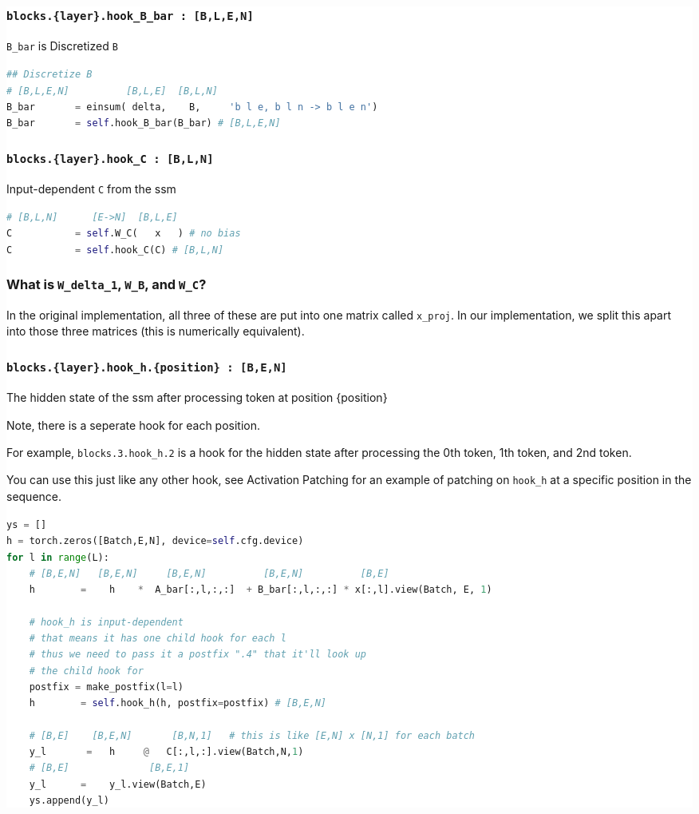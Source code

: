 ### `blocks.{layer}.hook_B_bar : [B,L,E,N]`

`B_bar` is Discretized `B`

```python
## Discretize B
# [B,L,E,N]          [B,L,E]  [B,L,N] 
B_bar       = einsum( delta,    B,     'b l e, b l n -> b l e n')
B_bar       = self.hook_B_bar(B_bar) # [B,L,E,N]
```


### `blocks.{layer}.hook_C : [B,L,N]`

Input-dependent `C` from the ssm

```python
# [B,L,N]      [E->N]  [B,L,E]     
C           = self.W_C(   x   ) # no bias
C           = self.hook_C(C) # [B,L,N]
```

### What is `W_delta_1`, `W_B`, and `W_C`?

In the original implementation, all three of these are put into one matrix called `x_proj`. In our implementation, we split this apart into those three matrices (this is numerically equivalent).

### `blocks.{layer}.hook_h.{position} : [B,E,N]`

The hidden state of the ssm after processing token at position {position}

Note, there is a seperate hook for each position.

For example, `blocks.3.hook_h.2` is a hook for the hidden state after processing the 0th token, 1th token, and 2nd token.

You can use this just like any other hook, see Activation Patching for an example of patching on `hook_h` at a specific position in the sequence.

```python
ys = []
h = torch.zeros([Batch,E,N], device=self.cfg.device)
for l in range(L):
    # [B,E,N]   [B,E,N]     [B,E,N]          [B,E,N]          [B,E]
    h        =    h    *  A_bar[:,l,:,:]  + B_bar[:,l,:,:] * x[:,l].view(Batch, E, 1)
    
    # hook_h is input-dependent
    # that means it has one child hook for each l
    # thus we need to pass it a postfix ".4" that it'll look up
    # the child hook for
    postfix = make_postfix(l=l)
    h        = self.hook_h(h, postfix=postfix) # [B,E,N]
    
    # [B,E]    [B,E,N]       [B,N,1]   # this is like [E,N] x [N,1] for each batch
    y_l       =   h     @   C[:,l,:].view(Batch,N,1)
    # [B,E]              [B,E,1]
    y_l      =    y_l.view(Batch,E)
    ys.append(y_l)
```
